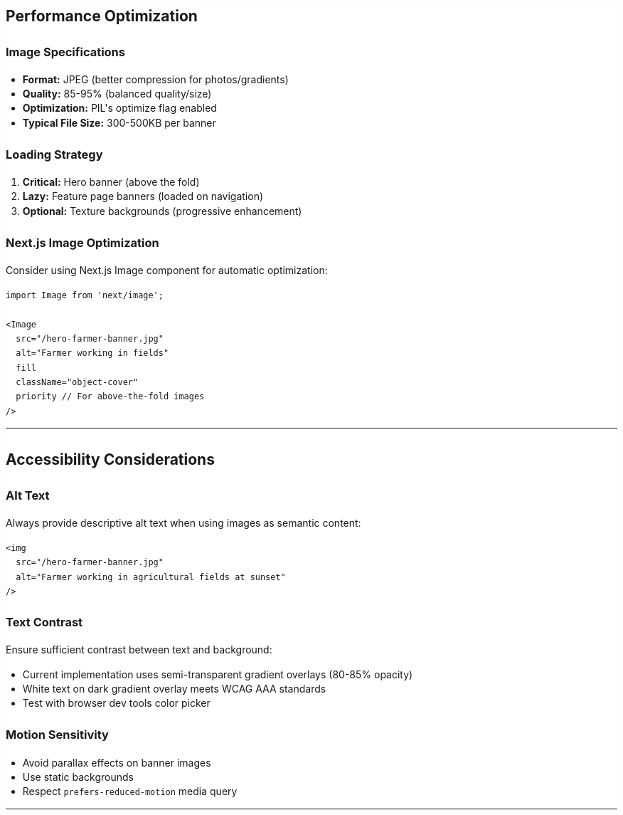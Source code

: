
## Performance Optimization

### Image Specifications
- **Format:** JPEG (better compression for photos/gradients)
- **Quality:** 85-95% (balanced quality/size)
- **Optimization:** PIL's optimize flag enabled
- **Typical File Size:** 300-500KB per banner

### Loading Strategy
1. **Critical:** Hero banner (above the fold)
2. **Lazy:** Feature page banners (loaded on navigation)
3. **Optional:** Texture backgrounds (progressive enhancement)

### Next.js Image Optimization
Consider using Next.js Image component for automatic optimization:

```tsx
import Image from 'next/image';

<Image
  src="/hero-farmer-banner.jpg"
  alt="Farmer working in fields"
  fill
  className="object-cover"
  priority // For above-the-fold images
/>
```

---

## Accessibility Considerations

### Alt Text
Always provide descriptive alt text when using images as semantic content:

```tsx
<img 
  src="/hero-farmer-banner.jpg"
  alt="Farmer working in agricultural fields at sunset"
/>
```

### Text Contrast
Ensure sufficient contrast between text and background:
- Current implementation uses semi-transparent gradient overlays (80-85% opacity)
- White text on dark gradient overlay meets WCAG AAA standards
- Test with browser dev tools color picker

### Motion Sensitivity
- Avoid parallax effects on banner images
- Use static backgrounds
- Respect `prefers-reduced-motion` media query

---